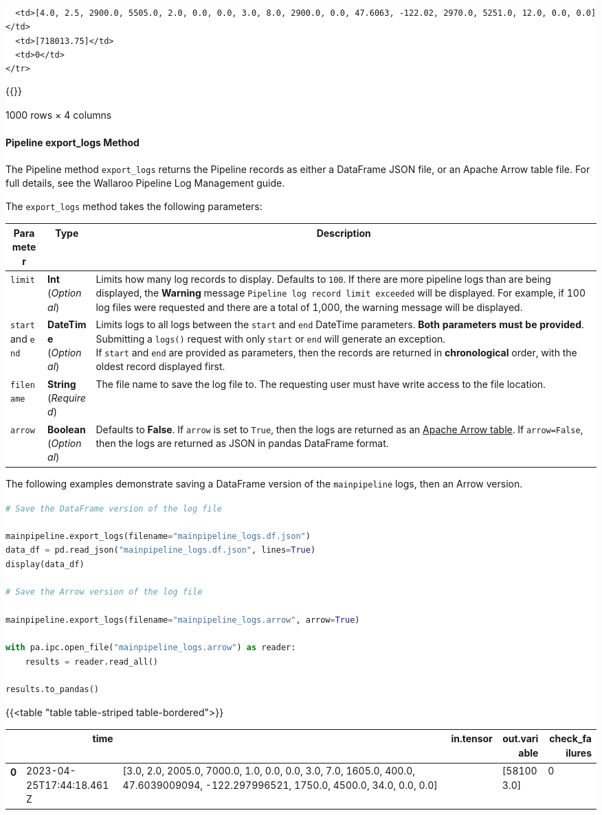       <td>[4.0, 2.5, 2900.0, 5505.0, 2.0, 0.0, 0.0, 3.0, 8.0, 2900.0, 0.0, 47.6063, -122.02, 2970.0, 5251.0, 12.0, 0.0, 0.0]</td>
      <td>[718013.75]</td>
      <td>0</td>
    </tr>
  </tbody>
</table>
{{</table>}}
<p>1000 rows × 4 columns</p>

#### Pipeline export_logs Method

The Pipeline method `export_logs` returns the Pipeline records as either a DataFrame JSON file, or an Apache Arrow table file.  For full details, see the Wallaroo Pipeline Log Management guide.

The `export_logs` method takes the following parameters:

| Parameter | Type | Description |
|---|---|---|
| `limit` | **Int** (*Optional*) | Limits how many log records to display.  Defaults to `100`.  If there are more pipeline logs than are being displayed, the **Warning** message `Pipeline log record limit exceeded` will be displayed.  For example, if 100 log files were requested and there are a total of 1,000, the warning message will be displayed. |
| `start` and `end` | **DateTime** (*Optional*) | Limits logs to all logs between the `start` and `end` DateTime parameters.  **Both parameters must be provided**. Submitting a `logs()` request with only `start` or `end` will generate an exception.<br />If `start` and `end` are provided as parameters, then the records are returned in **chronological** order, with the oldest record displayed first. |
| `filename` | **String** (*Required*) | The file name to save the log file to.  The requesting user must have write access to the file location. |
| `arrow` | **Boolean** (*Optional*) | Defaults to **False**.  If `arrow` is set to `True`, then the logs are returned as an [Apache Arrow table](https://arrow.apache.org/).  If `arrow=False`, then the logs are returned as JSON in pandas DataFrame format. |

The following examples demonstrate saving a DataFrame version of the `mainpipeline` logs, then an Arrow version.

```python
# Save the DataFrame version of the log file

mainpipeline.export_logs(filename="mainpipeline_logs.df.json")
data_df = pd.read_json("mainpipeline_logs.df.json", lines=True)
display(data_df)

# Save the Arrow version of the log file

mainpipeline.export_logs(filename="mainpipeline_logs.arrow", arrow=True)

with pa.ipc.open_file("mainpipeline_logs.arrow") as reader:
    results = reader.read_all()

results.to_pandas()
```

{{<table "table table-striped table-bordered">}}
<table>
  <thead>
    <tr style="text-align: right;">
      <th></th>
      <th>time</th>
      <th>in.tensor</th>
      <th>out.variable</th>
      <th>check_failures</th>
    </tr>
  </thead>
  <tbody>
    <tr>
      <th>0</th>
      <td>2023-04-25T17:44:18.461Z</td>
      <td>[3.0, 2.0, 2005.0, 7000.0, 1.0, 0.0, 0.0, 3.0, 7.0, 1605.0, 400.0, 47.6039009094, -122.297996521, 1750.0, 4500.0, 34.0, 0.0, 0.0]</td>
      <td>[581003.0]</td>
      <td>0</td>
    </tr>